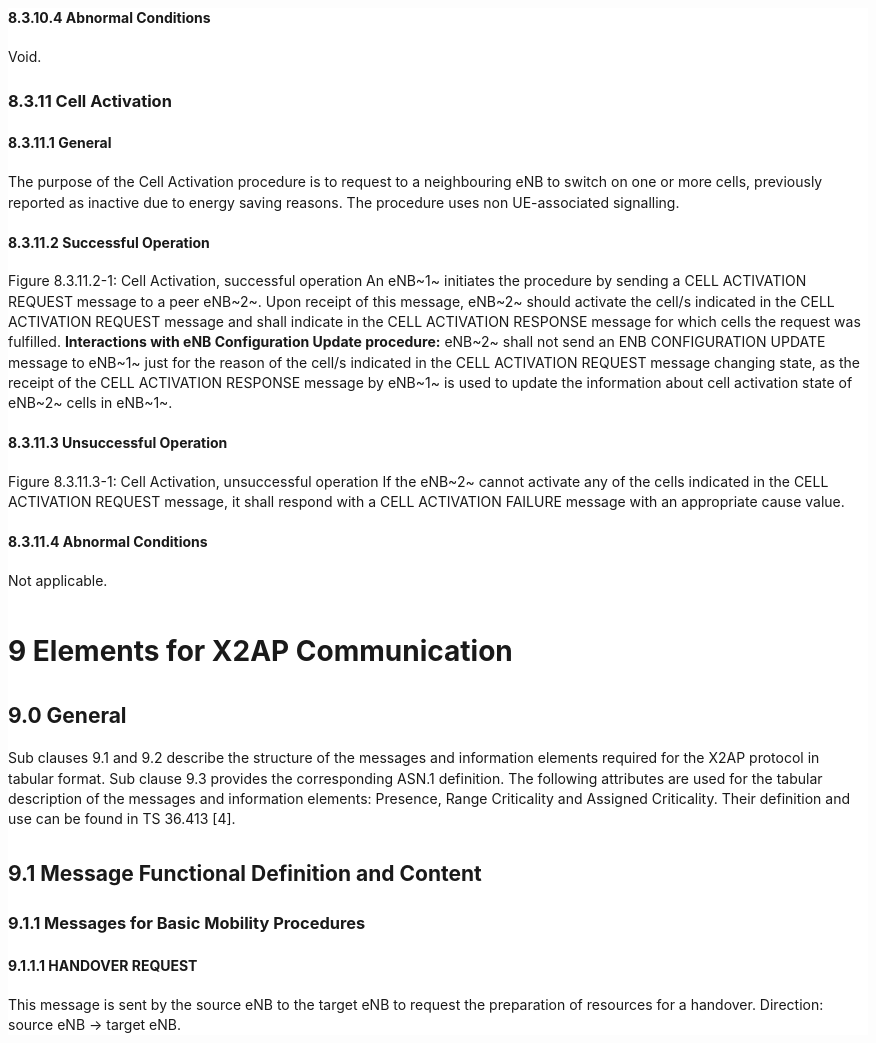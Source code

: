 #### 8.3.10.4 Abnormal Conditions
Void.
### 8.3.11 Cell Activation
#### 8.3.11.1 General
The purpose of the Cell Activation procedure is to request to a neighbouring
eNB to switch on one or more cells, previously reported as inactive due to
energy saving reasons.
The procedure uses non UE-associated signalling.
#### 8.3.11.2 Successful Operation
Figure 8.3.11.2-1: Cell Activation, successful operation
An eNB~1~ initiates the procedure by sending a CELL ACTIVATION REQUEST message
to a peer eNB~2~.
Upon receipt of this message, eNB~2~ should activate the cell/s indicated in
the CELL ACTIVATION REQUEST message and shall indicate in the CELL ACTIVATION
RESPONSE message for which cells the request was fulfilled.
**Interactions with eNB Configuration Update procedure:**
eNB~2~ shall not send an ENB CONFIGURATION UPDATE message to eNB~1~ just for
the reason of the cell/s indicated in the CELL ACTIVATION REQUEST message
changing state, as the receipt of the CELL ACTIVATION RESPONSE message by
eNB~1~ is used to update the information about cell activation state of eNB~2~
cells in eNB~1~.
#### 8.3.11.3 Unsuccessful Operation
Figure 8.3.11.3-1: Cell Activation, unsuccessful operation
If the eNB~2~ cannot activate any of the cells indicated in the CELL
ACTIVATION REQUEST message, it shall respond with a CELL ACTIVATION FAILURE
message with an appropriate cause value.
#### 8.3.11.4 Abnormal Conditions
Not applicable.
# 9 Elements for X2AP Communication
## 9.0 General
Sub clauses 9.1 and 9.2 describe the structure of the messages and information
elements required for the X2AP protocol in tabular format. Sub clause 9.3
provides the corresponding ASN.1 definition.
The following attributes are used for the tabular description of the messages
and information elements: Presence, Range Criticality and Assigned
Criticality. Their definition and use can be found in TS 36.413 [4].
## 9.1 Message Functional Definition and Content
### 9.1.1 Messages for Basic Mobility Procedures
#### 9.1.1.1 HANDOVER REQUEST
This message is sent by the source eNB to the target eNB to request the
preparation of resources for a handover.
Direction: source eNB → target eNB.